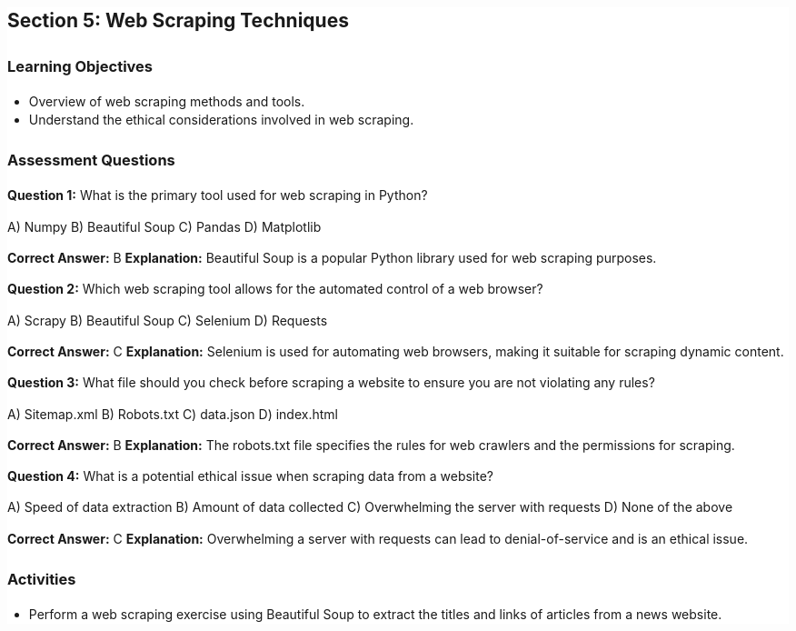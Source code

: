 
## Section 5: Web Scraping Techniques

### Learning Objectives
- Overview of web scraping methods and tools.
- Understand the ethical considerations involved in web scraping.

### Assessment Questions

**Question 1:** What is the primary tool used for web scraping in Python?

  A) Numpy
  B) Beautiful Soup
  C) Pandas
  D) Matplotlib

**Correct Answer:** B
**Explanation:** Beautiful Soup is a popular Python library used for web scraping purposes.

**Question 2:** Which web scraping tool allows for the automated control of a web browser?

  A) Scrapy
  B) Beautiful Soup
  C) Selenium
  D) Requests

**Correct Answer:** C
**Explanation:** Selenium is used for automating web browsers, making it suitable for scraping dynamic content.

**Question 3:** What file should you check before scraping a website to ensure you are not violating any rules?

  A) Sitemap.xml
  B) Robots.txt
  C) data.json
  D) index.html

**Correct Answer:** B
**Explanation:** The robots.txt file specifies the rules for web crawlers and the permissions for scraping.

**Question 4:** What is a potential ethical issue when scraping data from a website?

  A) Speed of data extraction
  B) Amount of data collected
  C) Overwhelming the server with requests
  D) None of the above

**Correct Answer:** C
**Explanation:** Overwhelming a server with requests can lead to denial-of-service and is an ethical issue.

### Activities
- Perform a web scraping exercise using Beautiful Soup to extract the titles and links of articles from a news website.

